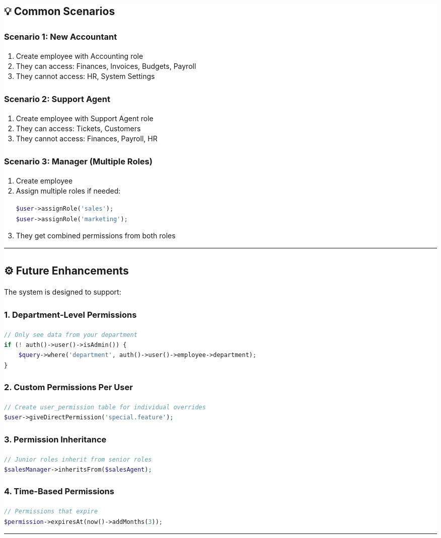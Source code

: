 
## 💡 Common Scenarios

### Scenario 1: New Accountant
1. Create employee with Accounting role
2. They can access: Finances, Invoices, Budgets, Payroll
3. They cannot access: HR, System Settings

### Scenario 2: Support Agent
1. Create employee with Support Agent role
2. They can access: Tickets, Customers
3. They cannot access: Finances, Payroll, HR

### Scenario 3: Manager (Multiple Roles)
1. Create employee
2. Assign multiple roles if needed:
   ```php
   $user->assignRole('sales');
   $user->assignRole('marketing');
   ```
3. They get combined permissions from both roles

---

## ⚙️ Future Enhancements

The system is designed to support:

### 1. Department-Level Permissions
```php
// Only see data from your department
if (! auth()->user()->isAdmin()) {
    $query->where('department', auth()->user()->employee->department);
}
```

### 2. Custom Permissions Per User
```php
// Create user_permission table for individual overrides
$user->giveDirectPermission('special.feature');
```

### 3. Permission Inheritance
```php
// Junior roles inherit from senior roles
$salesManager->inheritsFrom($salesAgent);
```

### 4. Time-Based Permissions
```php
// Permissions that expire
$permission->expiresAt(now()->addMonths(3));
```

---